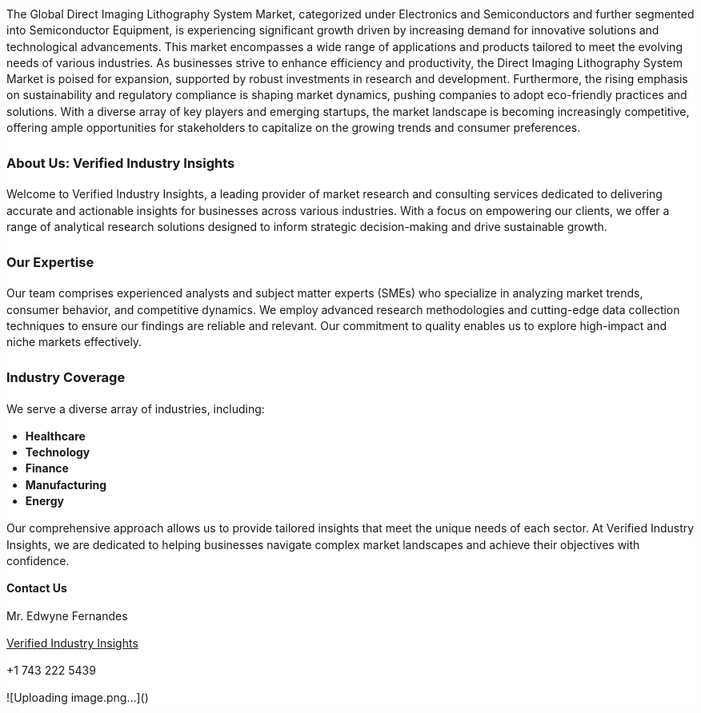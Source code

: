 </h3><p>The Global Direct Imaging Lithography System Market, categorized under Electronics and Semiconductors and further segmented into Semiconductor Equipment, is experiencing significant growth driven by increasing demand for innovative solutions and technological advancements. This market encompasses a wide range of applications and products tailored to meet the evolving needs of various industries. As businesses strive to enhance efficiency and productivity, the Direct Imaging Lithography System Market is poised for expansion, supported by robust investments in research and development. Furthermore, the rising emphasis on sustainability and regulatory compliance is shaping market dynamics, pushing companies to adopt eco-friendly practices and solutions. With a diverse array of key players and emerging startups, the market landscape is becoming increasingly competitive, offering ample opportunities for stakeholders to capitalize on the growing trends and consumer preferences.</p><h3>About Us: Verified Industry Insights</h3><p>Welcome to Verified Industry Insights, a leading provider of market research and consulting services dedicated to delivering accurate and actionable insights for businesses across various industries. With a focus on empowering our clients, we offer a range of analytical research solutions designed to inform strategic decision-making and drive sustainable growth.</p><h3>Our Expertise</h3><p>Our team comprises experienced analysts and subject matter experts (SMEs) who specialize in analyzing market trends, consumer behavior, and competitive dynamics. We employ advanced research methodologies and cutting-edge data collection techniques to ensure our findings are reliable and relevant. Our commitment to quality enables us to explore high-impact and niche markets effectively.</p><h3>Industry Coverage</h3><p>We serve a diverse array of industries, including:</p><ul><li><strong>Healthcare</strong></li><li><strong>Technology</strong></li><li><strong>Finance</strong></li><li><strong>Manufacturing</strong></li><li><strong>Energy</strong></li></ul><p>Our comprehensive approach allows us to provide tailored insights that meet the unique needs of each sector. At Verified Industry Insights, we are dedicated to helping businesses navigate complex market landscapes and achieve their objectives with confidence.</p><p><strong>Contact Us</strong></p><p>Mr. Edwyne Fernandes</p><p><a href="https://www.verifiedindustryinsights.com/">Verified Industry Insights</a></p><p>+1 743 222 5439</p>
![Uploading image.png…]()
